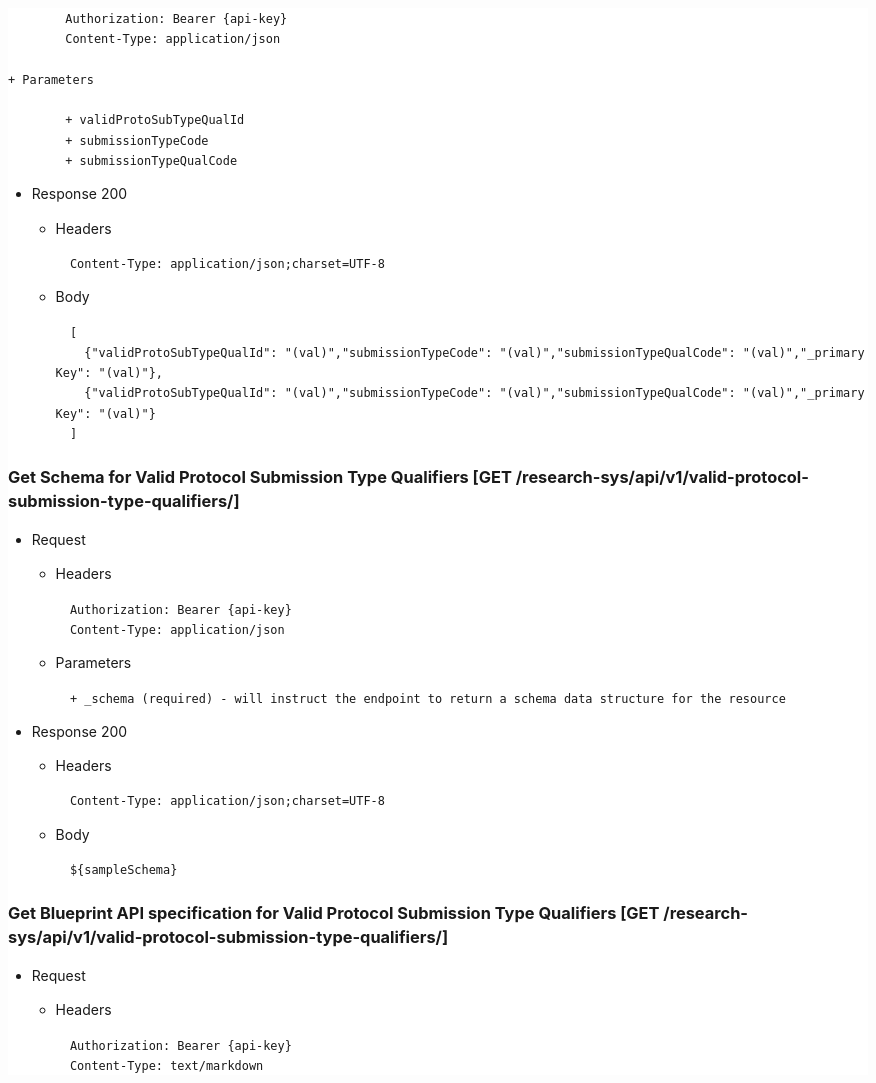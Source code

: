             Authorization: Bearer {api-key}
            Content-Type: application/json
    
    + Parameters
    
            + validProtoSubTypeQualId
            + submissionTypeCode
            + submissionTypeQualCode
 

+ Response 200
    + Headers

            Content-Type: application/json;charset=UTF-8

    + Body
    
            [
              {"validProtoSubTypeQualId": "(val)","submissionTypeCode": "(val)","submissionTypeQualCode": "(val)","_primaryKey": "(val)"},
              {"validProtoSubTypeQualId": "(val)","submissionTypeCode": "(val)","submissionTypeQualCode": "(val)","_primaryKey": "(val)"}
            ]
			
### Get Schema for Valid Protocol Submission Type Qualifiers [GET /research-sys/api/v1/valid-protocol-submission-type-qualifiers/]
	 
+ Request

    + Headers

            Authorization: Bearer {api-key}
            Content-Type: application/json
    
    + Parameters

            + _schema (required) - will instruct the endpoint to return a schema data structure for the resource

+ Response 200
    + Headers

            Content-Type: application/json;charset=UTF-8

    + Body
    
            ${sampleSchema}
		
### Get Blueprint API specification for Valid Protocol Submission Type Qualifiers [GET /research-sys/api/v1/valid-protocol-submission-type-qualifiers/]
	 
+ Request

    + Headers

            Authorization: Bearer {api-key}
            Content-Type: text/markdown
    